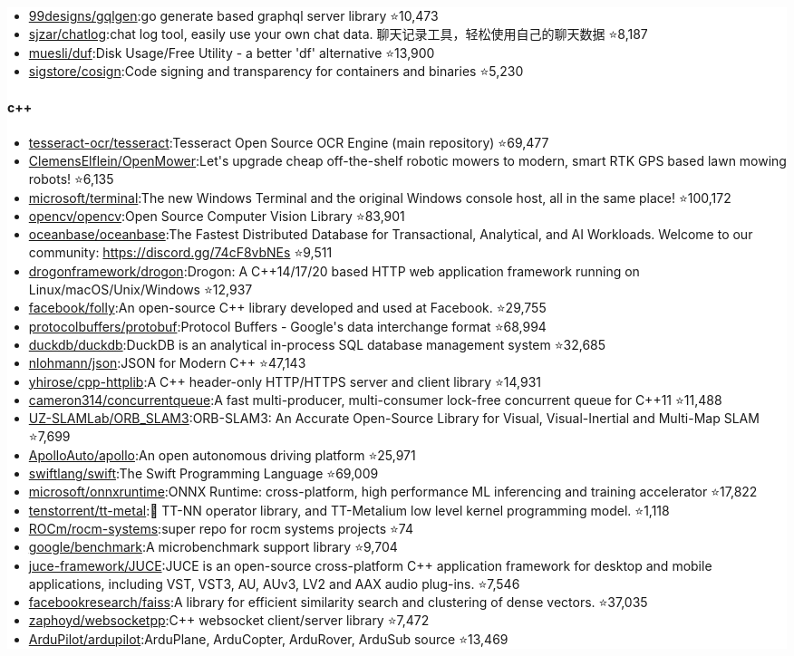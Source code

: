 * [99designs/gqlgen](https://github.com/99designs/gqlgen):go generate based graphql server library ⭐10,473
* [sjzar/chatlog](https://github.com/sjzar/chatlog):chat log tool, easily use your own chat data. 聊天记录工具，轻松使用自己的聊天数据 ⭐8,187
* [muesli/duf](https://github.com/muesli/duf):Disk Usage/Free Utility - a better 'df' alternative ⭐13,900
* [sigstore/cosign](https://github.com/sigstore/cosign):Code signing and transparency for containers and binaries ⭐5,230

#### c++
* [tesseract-ocr/tesseract](https://github.com/tesseract-ocr/tesseract):Tesseract Open Source OCR Engine (main repository) ⭐69,477
* [ClemensElflein/OpenMower](https://github.com/ClemensElflein/OpenMower):Let's upgrade cheap off-the-shelf robotic mowers to modern, smart RTK GPS based lawn mowing robots! ⭐6,135
* [microsoft/terminal](https://github.com/microsoft/terminal):The new Windows Terminal and the original Windows console host, all in the same place! ⭐100,172
* [opencv/opencv](https://github.com/opencv/opencv):Open Source Computer Vision Library ⭐83,901
* [oceanbase/oceanbase](https://github.com/oceanbase/oceanbase):The Fastest Distributed Database for Transactional, Analytical, and AI Workloads. Welcome to our community: https://discord.gg/74cF8vbNEs ⭐9,511
* [drogonframework/drogon](https://github.com/drogonframework/drogon):Drogon: A C++14/17/20 based HTTP web application framework running on Linux/macOS/Unix/Windows ⭐12,937
* [facebook/folly](https://github.com/facebook/folly):An open-source C++ library developed and used at Facebook. ⭐29,755
* [protocolbuffers/protobuf](https://github.com/protocolbuffers/protobuf):Protocol Buffers - Google's data interchange format ⭐68,994
* [duckdb/duckdb](https://github.com/duckdb/duckdb):DuckDB is an analytical in-process SQL database management system ⭐32,685
* [nlohmann/json](https://github.com/nlohmann/json):JSON for Modern C++ ⭐47,143
* [yhirose/cpp-httplib](https://github.com/yhirose/cpp-httplib):A C++ header-only HTTP/HTTPS server and client library ⭐14,931
* [cameron314/concurrentqueue](https://github.com/cameron314/concurrentqueue):A fast multi-producer, multi-consumer lock-free concurrent queue for C++11 ⭐11,488
* [UZ-SLAMLab/ORB_SLAM3](https://github.com/UZ-SLAMLab/ORB_SLAM3):ORB-SLAM3: An Accurate Open-Source Library for Visual, Visual-Inertial and Multi-Map SLAM ⭐7,699
* [ApolloAuto/apollo](https://github.com/ApolloAuto/apollo):An open autonomous driving platform ⭐25,971
* [swiftlang/swift](https://github.com/swiftlang/swift):The Swift Programming Language ⭐69,009
* [microsoft/onnxruntime](https://github.com/microsoft/onnxruntime):ONNX Runtime: cross-platform, high performance ML inferencing and training accelerator ⭐17,822
* [tenstorrent/tt-metal](https://github.com/tenstorrent/tt-metal):🤘 TT-NN operator library, and TT-Metalium low level kernel programming model. ⭐1,118
* [ROCm/rocm-systems](https://github.com/ROCm/rocm-systems):super repo for rocm systems projects ⭐74
* [google/benchmark](https://github.com/google/benchmark):A microbenchmark support library ⭐9,704
* [juce-framework/JUCE](https://github.com/juce-framework/JUCE):JUCE is an open-source cross-platform C++ application framework for desktop and mobile applications, including VST, VST3, AU, AUv3, LV2 and AAX audio plug-ins. ⭐7,546
* [facebookresearch/faiss](https://github.com/facebookresearch/faiss):A library for efficient similarity search and clustering of dense vectors. ⭐37,035
* [zaphoyd/websocketpp](https://github.com/zaphoyd/websocketpp):C++ websocket client/server library ⭐7,472
* [ArduPilot/ardupilot](https://github.com/ArduPilot/ardupilot):ArduPlane, ArduCopter, ArduRover, ArduSub source ⭐13,469
